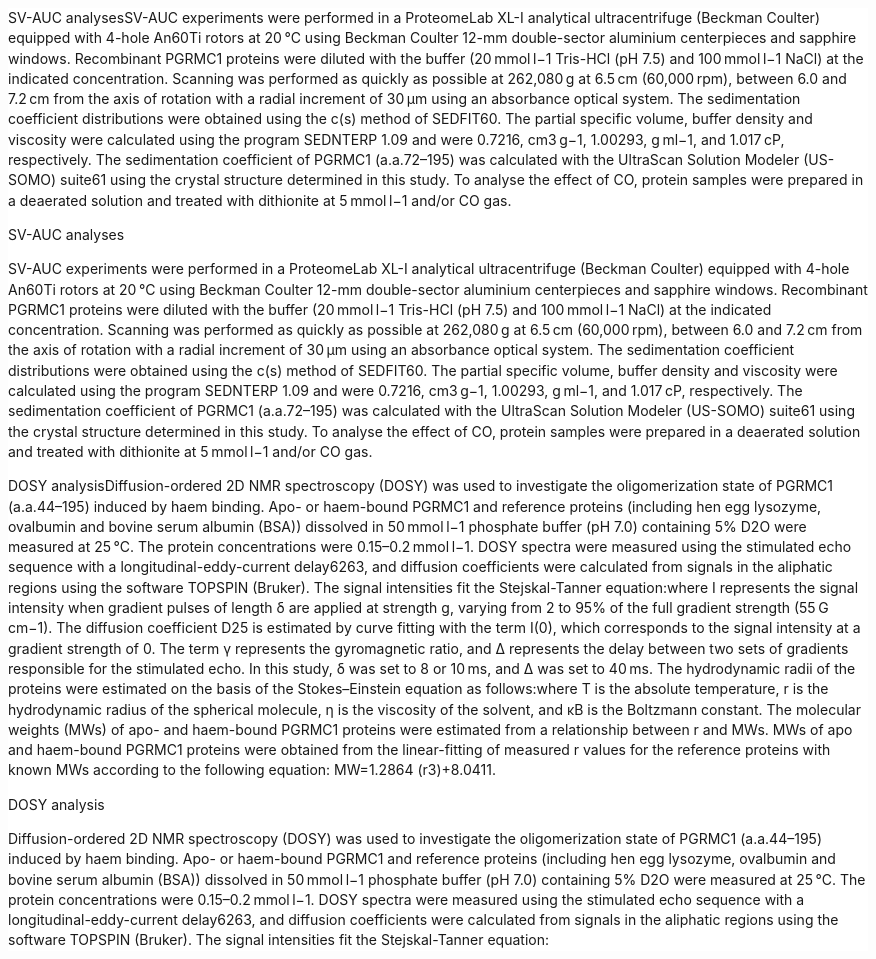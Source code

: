 SV-AUC analysesSV-AUC experiments were performed in a ProteomeLab XL-I analytical ultracentrifuge (Beckman Coulter) equipped with 4-hole An60Ti rotors at 20 °C using Beckman Coulter 12-mm double-sector aluminium centerpieces and sapphire windows. Recombinant PGRMC1 proteins were diluted with the buffer (20 mmol l−1 Tris-HCl (pH 7.5) and 100 mmol l−1 NaCl) at the indicated concentration. Scanning was performed as quickly as possible at 262,080 g at 6.5 cm (60,000 rpm), between 6.0 and 7.2 cm from the axis of rotation with a radial increment of 30 μm using an absorbance optical system. The sedimentation coefficient distributions were obtained using the c(s) method of SEDFIT60. The partial specific volume, buffer density and viscosity were calculated using the program SEDNTERP 1.09 and were 0.7216, cm3 g−1, 1.00293, g ml−1, and 1.017 cP, respectively. The sedimentation coefficient of PGRMC1 (a.a.72–195) was calculated with the UltraScan Solution Modeler (US-SOMO) suite61 using the crystal structure determined in this study. To analyse the effect of CO, protein samples were prepared in a deaerated solution and treated with dithionite at 5 mmol l−1 and/or CO gas.

SV-AUC analyses

SV-AUC experiments were performed in a ProteomeLab XL-I analytical ultracentrifuge (Beckman Coulter) equipped with 4-hole An60Ti rotors at 20 °C using Beckman Coulter 12-mm double-sector aluminium centerpieces and sapphire windows. Recombinant PGRMC1 proteins were diluted with the buffer (20 mmol l−1 Tris-HCl (pH 7.5) and 100 mmol l−1 NaCl) at the indicated concentration. Scanning was performed as quickly as possible at 262,080 g at 6.5 cm (60,000 rpm), between 6.0 and 7.2 cm from the axis of rotation with a radial increment of 30 μm using an absorbance optical system. The sedimentation coefficient distributions were obtained using the c(s) method of SEDFIT60. The partial specific volume, buffer density and viscosity were calculated using the program SEDNTERP 1.09 and were 0.7216, cm3 g−1, 1.00293, g ml−1, and 1.017 cP, respectively. The sedimentation coefficient of PGRMC1 (a.a.72–195) was calculated with the UltraScan Solution Modeler (US-SOMO) suite61 using the crystal structure determined in this study. To analyse the effect of CO, protein samples were prepared in a deaerated solution and treated with dithionite at 5 mmol l−1 and/or CO gas.

DOSY analysisDiffusion-ordered 2D NMR spectroscopy (DOSY) was used to investigate the oligomerization state of PGRMC1 (a.a.44–195) induced by haem binding. Apo- or haem-bound PGRMC1 and reference proteins (including hen egg lysozyme, ovalbumin and bovine serum albumin (BSA)) dissolved in 50 mmol l−1 phosphate buffer (pH 7.0) containing 5% D2O were measured at 25 °C. The protein concentrations were 0.15–0.2 mmol l−1. DOSY spectra were measured using the stimulated echo sequence with a longitudinal-eddy-current delay6263, and diffusion coefficients were calculated from signals in the aliphatic regions using the software TOPSPIN (Bruker). The signal intensities fit the Stejskal-Tanner equation:where I represents the signal intensity when gradient pulses of length δ are applied at strength g, varying from 2 to 95% of the full gradient strength (55 G cm−1). The diffusion coefficient D25 is estimated by curve fitting with the term I(0), which corresponds to the signal intensity at a gradient strength of 0. The term γ represents the gyromagnetic ratio, and Δ represents the delay between two sets of gradients responsible for the stimulated echo. In this study, δ was set to 8 or 10 ms, and Δ was set to 40 ms. The hydrodynamic radii of the proteins were estimated on the basis of the Stokes–Einstein equation as follows:where T is the absolute temperature, r is the hydrodynamic radius of the spherical molecule, η is the viscosity of the solvent, and κB is the Boltzmann constant. The molecular weights (MWs) of apo- and haem-bound PGRMC1 proteins were estimated from a relationship between r and MWs. MWs of apo and haem-bound PGRMC1 proteins were obtained from the linear-fitting of measured r values for the reference proteins with known MWs according to the following equation: MW=1.2864 (r3)+8.0411.

DOSY analysis

Diffusion-ordered 2D NMR spectroscopy (DOSY) was used to investigate the oligomerization state of PGRMC1 (a.a.44–195) induced by haem binding. Apo- or haem-bound PGRMC1 and reference proteins (including hen egg lysozyme, ovalbumin and bovine serum albumin (BSA)) dissolved in 50 mmol l−1 phosphate buffer (pH 7.0) containing 5% D2O were measured at 25 °C. The protein concentrations were 0.15–0.2 mmol l−1. DOSY spectra were measured using the stimulated echo sequence with a longitudinal-eddy-current delay6263, and diffusion coefficients were calculated from signals in the aliphatic regions using the software TOPSPIN (Bruker). The signal intensities fit the Stejskal-Tanner equation:
